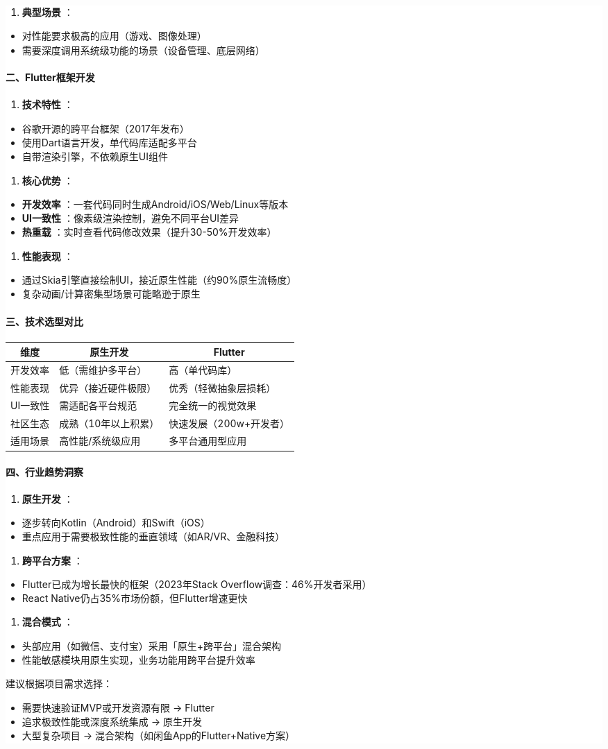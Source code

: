 1. **典型场景** ：

- 对性能要求极高的应用（游戏、图像处理）
- 需要深度调用系统级功能的场景（设备管理、底层网络）

#### 二、Flutter框架开发

1. **技术特性** ：

- 谷歌开源的跨平台框架（2017年发布）
- 使用Dart语言开发，单代码库适配多平台
- 自带渲染引擎，不依赖原生UI组件

1. **核心优势** ：

- **开发效率** ：一套代码同时生成Android/iOS/Web/Linux等版本
- **UI一致性** ：像素级渲染控制，避免不同平台UI差异
- **热重载** ：实时查看代码修改效果（提升30-50%开发效率）

1. **性能表现** ：

- 通过Skia引擎直接绘制UI，接近原生性能（约90%原生流畅度）
- 复杂动画/计算密集型场景可能略逊于原生

#### 三、技术选型对比

| 维度     | 原生开发             | Flutter                 |
| -------- | -------------------- | ----------------------- |
| 开发效率 | 低（需维护多平台）   | 高（单代码库）          |
| 性能表现 | 优异（接近硬件极限） | 优秀（轻微抽象层损耗）  |
| UI一致性 | 需适配各平台规范     | 完全统一的视觉效果      |
| 社区生态 | 成熟（10年以上积累） | 快速发展（200w+开发者） |
| 适用场景 | 高性能/系统级应用    | 多平台通用型应用        |

#### 四、行业趋势洞察

1. **原生开发** ：

- 逐步转向Kotlin（Android）和Swift（iOS）
- 重点应用于需要极致性能的垂直领域（如AR/VR、金融科技）

1. **跨平台方案** ：

- Flutter已成为增长最快的框架（2023年Stack Overflow调查：46%开发者采用）
- React Native仍占35%市场份额，但Flutter增速更快

1. **混合模式** ：

- 头部应用（如微信、支付宝）采用「原生+跨平台」混合架构
- 性能敏感模块用原生实现，业务功能用跨平台提升效率

建议根据项目需求选择：

- 需要快速验证MVP或开发资源有限 → Flutter
- 追求极致性能或深度系统集成 → 原生开发
- 大型复杂项目 → 混合架构（如闲鱼App的Flutter+Native方案）
